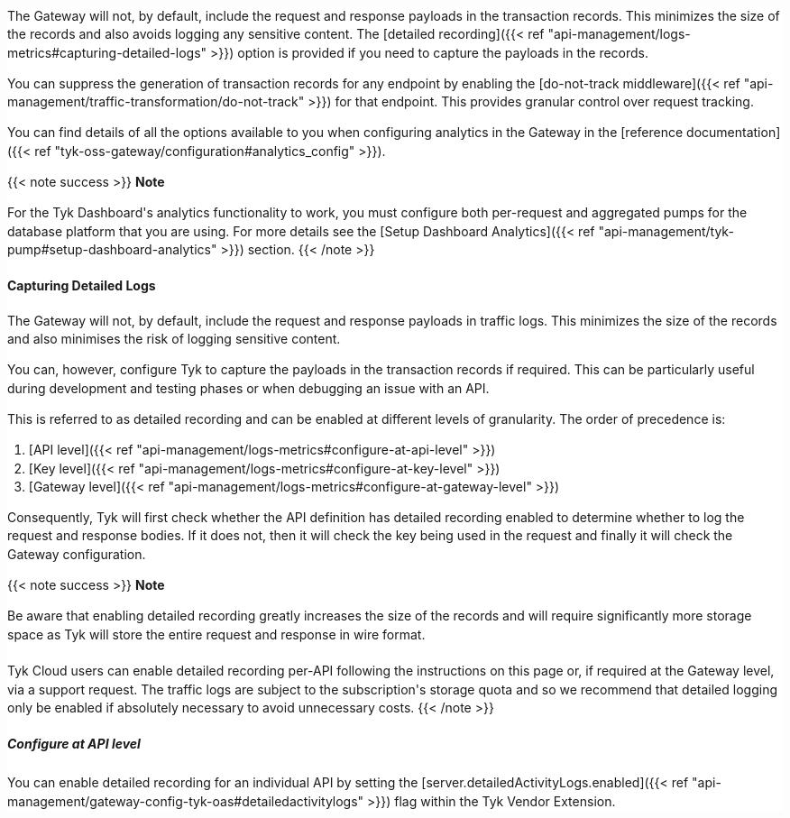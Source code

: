 The Gateway will not, by default, include the request and response payloads in the transaction records. This minimizes the size of the records and also avoids logging any sensitive content. The [detailed recording]({{< ref "api-management/logs-metrics#capturing-detailed-logs" >}}) option is provided if you need to capture the payloads in the records.

You can suppress the generation of transaction records for any endpoint by enabling the [do-not-track middleware]({{< ref "api-management/traffic-transformation/do-not-track" >}}) for that endpoint. This provides granular control over request tracking.

You can find details of all the options available to you when configuring analytics in the Gateway in the [reference documentation]({{< ref "tyk-oss-gateway/configuration#analytics_config" >}}).

{{< note success >}}
**Note**

For the Tyk Dashboard's analytics functionality to work, you must configure both per-request and aggregated pumps for the database platform that you are using. For more details see the [Setup Dashboard Analytics]({{< ref "api-management/tyk-pump#setup-dashboard-analytics" >}}) section.
{{< /note >}}

#### Capturing Detailed Logs

The Gateway will not, by default, include the request and response payloads in traffic logs. This minimizes the size of the records and also minimises the risk of logging sensitive content.

You can, however, configure Tyk to capture the payloads in the transaction records if required. This can be particularly useful during development and testing phases or when debugging an issue with an API.

This is referred to as detailed recording and can be enabled at different levels of granularity. The order of precedence is:
1. [API level]({{< ref "api-management/logs-metrics#configure-at-api-level" >}})
2. [Key level]({{< ref "api-management/logs-metrics#configure-at-key-level" >}})
3. [Gateway level]({{< ref "api-management/logs-metrics#configure-at-gateway-level" >}})

Consequently, Tyk will first check whether the API definition has detailed recording enabled to determine whether to log the request and response bodies. If it does not, then it will check the key being used in the request and finally it will check the Gateway configuration.

{{< note success >}}
**Note**  

Be aware that enabling detailed recording greatly increases the size of the records and will require significantly more storage space as Tyk will store the entire request and response in wire format.
<br>
<br>
Tyk Cloud users can enable detailed recording per-API following the instructions on this page or, if required at the Gateway level, via a support request. The traffic logs are subject to the subscription's storage quota and so we recommend that detailed logging only be enabled if absolutely necessary to avoid unnecessary costs.
{{< /note >}}

##### Configure at API level

You can enable detailed recording for an individual API by setting the [server.detailedActivityLogs.enabled]({{< ref "api-management/gateway-config-tyk-oas#detailedactivitylogs" >}}) flag within the Tyk Vendor Extension.

